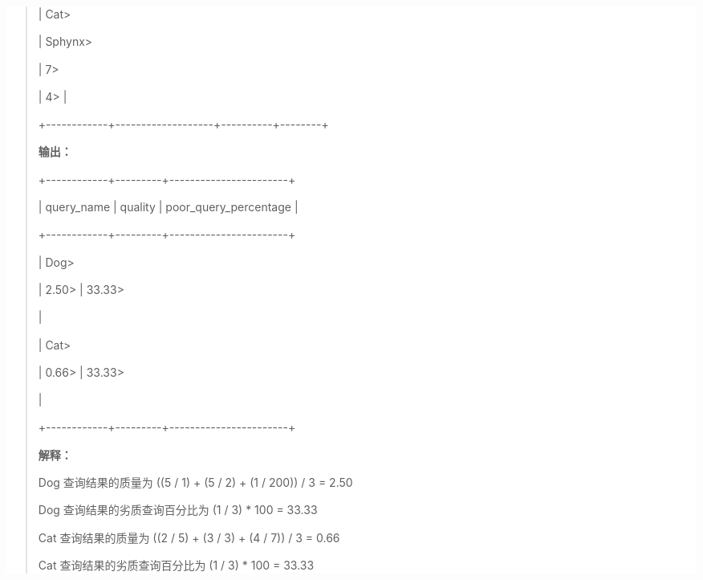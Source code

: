 > 
> | Cat> 
> > 
> | Sphynx> 
> > 
> > 
> | 7> 
> > 
> | 4> 
>   |
> 
> +------------+-------------------+----------+--------+
> 
> **输出：**
> 
> +------------+---------+-----------------------+
> 
> | query_name | quality | poor_query_percentage |
> 
> +------------+---------+-----------------------+
> 
> | Dog> 
> > 
> | 2.50> 
> | 33.33> 
> > 
> > 
> > 
>  |
> 
> | Cat> 
> > 
> | 0.66> 
> | 33.33> 
> > 
> > 
> > 
>  |
> 
> +------------+---------+-----------------------+
> 
> **解释：**
> 
> Dog 查询结果的质量为 ((5 / 1) + (5 / 2) + (1 / 200)) / 3 = 2.50
> 
> Dog 查询结果的劣质查询百分比为 (1 / 3) * 100 = 33.33
> 
> 
> 
> Cat 查询结果的质量为 ((2 / 5) + (3 / 3) + (4 / 7)) / 3 = 0.66
> 
> Cat 查询结果的劣质查询百分比为 (1 / 3) * 100 = 33.33
> 
> 
